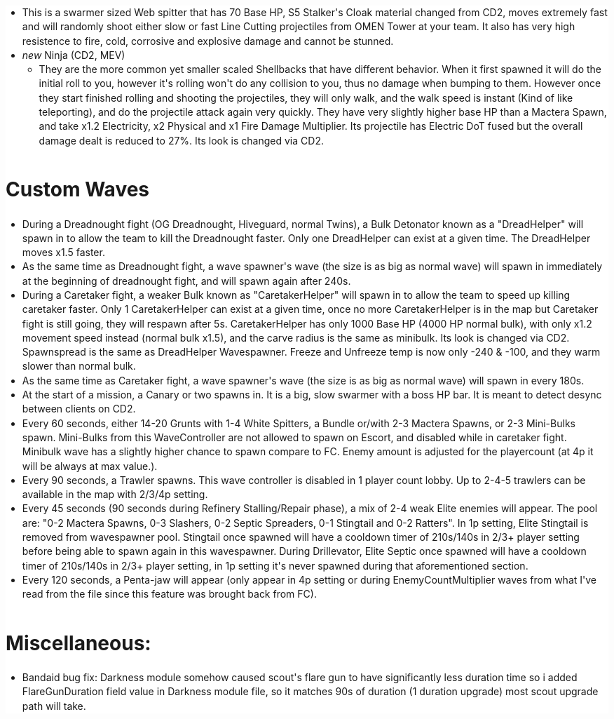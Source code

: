   - This is a swarmer sized Web spitter that has 70 Base HP, S5 Stalker's Cloak material changed from CD2, moves extremely fast and will randomly shoot either slow or fast Line Cutting projectiles from OMEN Tower at your team. It also has very high resistence to fire, cold, corrosive and explosive damage and cannot be stunned.
- *new* Ninja (CD2, MEV)
  - They are the more common yet smaller scaled Shellbacks that have different behavior. When it first spawned it will do the initial roll to you, however it's rolling won't do any collision to you, thus no damage when bumping to them. However once they start finished rolling and shooting the projectiles, they will only walk, and the walk speed is instant (Kind of like teleporting), and do the projectile attack again very quickly. They have very slightly higher base HP than a Mactera Spawn, and take x1.2 Electricity, x2 Physical and x1 Fire Damage Multiplier. Its projectile has Electric DoT fused but the overall damage dealt is reduced to 27%. Its look is changed via CD2.
 

# Custom Waves
- During a Dreadnought fight (OG Dreadnought, Hiveguard, normal Twins), a Bulk Detonator known as a "DreadHelper" will spawn in to allow the team to kill the Dreadnought faster. Only one DreadHelper can exist at a given time. The DreadHelper moves x1.5 faster.
- As the same time as Dreadnought fight, a wave spawner's wave (the size is as big as normal wave) will spawn in immediately at the beginning of dreadnought fight, and will spawn again after 240s. 
- During a Caretaker fight, a weaker Bulk known as "CaretakerHelper" will spawn in to allow the team to speed up killing caretaker faster. Only 1 CaretakerHelper can exist at a given time, once no more CaretakerHelper is in the map but Caretaker fight is still going, they will respawn after 5s. CaretakerHelper has only 1000 Base HP (4000 HP normal bulk), with only x1.2 movement speed instead (normal bulk x1.5), and the carve radius is the same as minibulk. Its look is changed via CD2. Spawnspread is the same as DreadHelper Wavespawner. Freeze and Unfreeze temp is now only -240 & -100, and they warm slower than normal bulk.
- As the same time as Caretaker fight, a wave spawner's wave (the size is as big as normal wave) will spawn in every 180s.
- At the start of a mission, a Canary or two spawns in. It is a big, slow swarmer with a boss HP bar. It is meant to detect desync between clients on CD2.
- Every 60 seconds, either 14-20 Grunts with 1-4 White Spitters, a Bundle or/with 2-3 Mactera Spawns, or 2-3 Mini-Bulks spawn. Mini-Bulks from this WaveController are not allowed to spawn on Escort, and disabled while in caretaker fight. Minibulk wave has a slightly higher chance to spawn compare to FC. Enemy amount is adjusted for the playercount (at 4p it will be always at max value.).
- Every 90 seconds, a Trawler spawns. This wave controller is disabled in 1 player count lobby. Up to 2-4-5 trawlers can be available in the map with 2/3/4p setting.
- Every 45 seconds (90 seconds during Refinery Stalling/Repair phase), a mix of 2-4 weak Elite enemies will appear. The pool are: "0-2 Mactera Spawns, 0-3 Slashers, 0-2 Septic Spreaders, 0-1 Stingtail and 0-2 Ratters". In 1p setting, Elite Stingtail is removed from wavespawner pool. Stingtail once spawned will have a cooldown timer of 210s/140s in 2/3+ player setting before being able to spawn again in this wavespawner. During Drillevator, Elite Septic once spawned will have a cooldown timer of 210s/140s in 2/3+ player setting, in 1p setting it's never spawned during that aforementioned section.
- Every 120 seconds, a Penta-jaw will appear (only appear in 4p setting or during EnemyCountMultiplier waves from what I've read from the file since this feature was brought back from FC).

# Miscellaneous:
- Bandaid bug fix: Darkness module somehow caused scout's flare gun to have significantly less duration time so i added FlareGunDuration field value in Darkness module file, so it matches 90s of duration (1 duration upgrade) most scout upgrade path will take.
